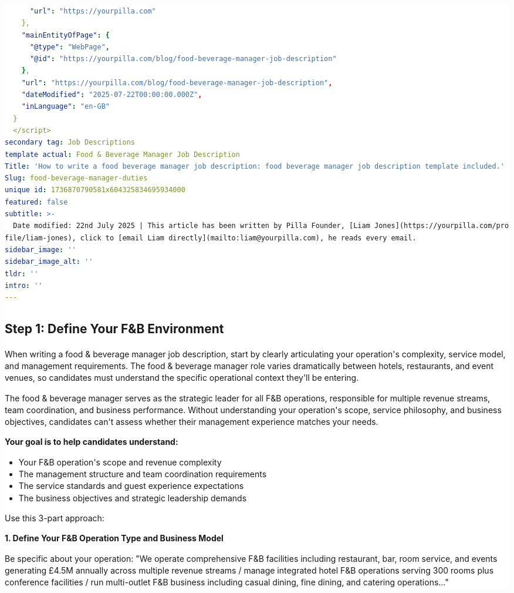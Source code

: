 ```yaml
      "url": "https://yourpilla.com"
    },
    "mainEntityOfPage": {
      "@type": "WebPage",
      "@id": "https://yourpilla.com/blog/food-beverage-manager-job-description"
    },
    "url": "https://yourpilla.com/blog/food-beverage-manager-job-description",
    "dateModified": "2025-07-22T00:00:00.000Z",
    "inLanguage": "en-GB"
  }
  </script>
secondary tag: Job Descriptions
template actual: Food & Beverage Manager Job Description
Title: 'How to write a food beverage manager job description: food beverage manager job description template included.'
Slug: food-beverage-manager-duties
unique id: 1736870790581x604325834695934000
featured: false
subtitle: >-
  Date modified: 22nd July 2025 | This article has been written by Pilla Founder, [Liam Jones](https://yourpilla.com/profile/liam-jones), click to [email Liam directly](mailto:liam@yourpilla.com), he reads every email.
sidebar_image: ''
sidebar_image_alt: ''
tldr: ''
intro: ''
---
```

## Step 1: Define Your F&B Environment
When writing a food & beverage manager job description, start by clearly articulating your operation's complexity, service model, and management requirements. The food & beverage manager role varies dramatically between hotels, restaurants, and event venues, so candidates must understand the specific operational context they'll be entering.

The food & beverage manager serves as the strategic leader for all F&B operations, responsible for multiple revenue streams, team coordination, and business performance. Without understanding your operation's scope, service philosophy, and business objectives, candidates can't assess whether their management experience matches your needs.

**Your goal is to help candidates understand:**

- Your F&B operation's scope and revenue complexity
- The management structure and team coordination requirements
- The service standards and guest experience expectations
- The business objectives and strategic leadership demands

Use this 3-part approach:

**1. Define Your F&B Operation Type and Business Model**

Be specific about your operation: "We operate comprehensive F&B facilities including restaurant, bar, room service, and events generating £4.5M annually across multiple revenue streams / manage integrated hotel F&B operations serving 300 rooms plus conference facilities / run multi-outlet F&B business including casual dining, fine dining, and catering operations..."
